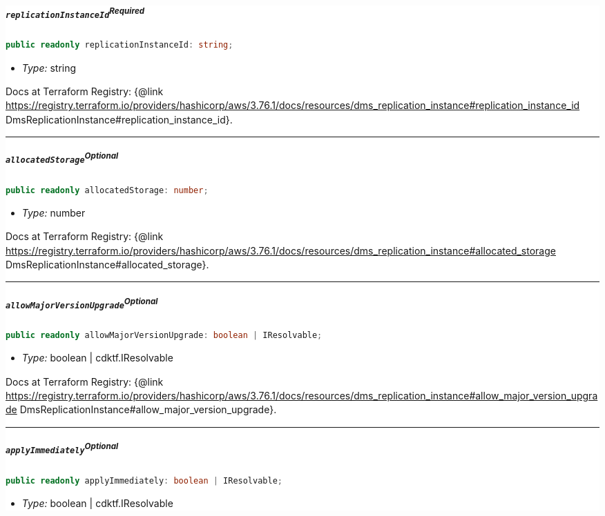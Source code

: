 ##### `replicationInstanceId`<sup>Required</sup> <a name="replicationInstanceId" id="@cdktf/aws-cdk.dmsReplicationInstance.DmsReplicationInstanceConfig.property.replicationInstanceId"></a>

```typescript
public readonly replicationInstanceId: string;
```

- *Type:* string

Docs at Terraform Registry: {@link https://registry.terraform.io/providers/hashicorp/aws/3.76.1/docs/resources/dms_replication_instance#replication_instance_id DmsReplicationInstance#replication_instance_id}.

---

##### `allocatedStorage`<sup>Optional</sup> <a name="allocatedStorage" id="@cdktf/aws-cdk.dmsReplicationInstance.DmsReplicationInstanceConfig.property.allocatedStorage"></a>

```typescript
public readonly allocatedStorage: number;
```

- *Type:* number

Docs at Terraform Registry: {@link https://registry.terraform.io/providers/hashicorp/aws/3.76.1/docs/resources/dms_replication_instance#allocated_storage DmsReplicationInstance#allocated_storage}.

---

##### `allowMajorVersionUpgrade`<sup>Optional</sup> <a name="allowMajorVersionUpgrade" id="@cdktf/aws-cdk.dmsReplicationInstance.DmsReplicationInstanceConfig.property.allowMajorVersionUpgrade"></a>

```typescript
public readonly allowMajorVersionUpgrade: boolean | IResolvable;
```

- *Type:* boolean | cdktf.IResolvable

Docs at Terraform Registry: {@link https://registry.terraform.io/providers/hashicorp/aws/3.76.1/docs/resources/dms_replication_instance#allow_major_version_upgrade DmsReplicationInstance#allow_major_version_upgrade}.

---

##### `applyImmediately`<sup>Optional</sup> <a name="applyImmediately" id="@cdktf/aws-cdk.dmsReplicationInstance.DmsReplicationInstanceConfig.property.applyImmediately"></a>

```typescript
public readonly applyImmediately: boolean | IResolvable;
```

- *Type:* boolean | cdktf.IResolvable
